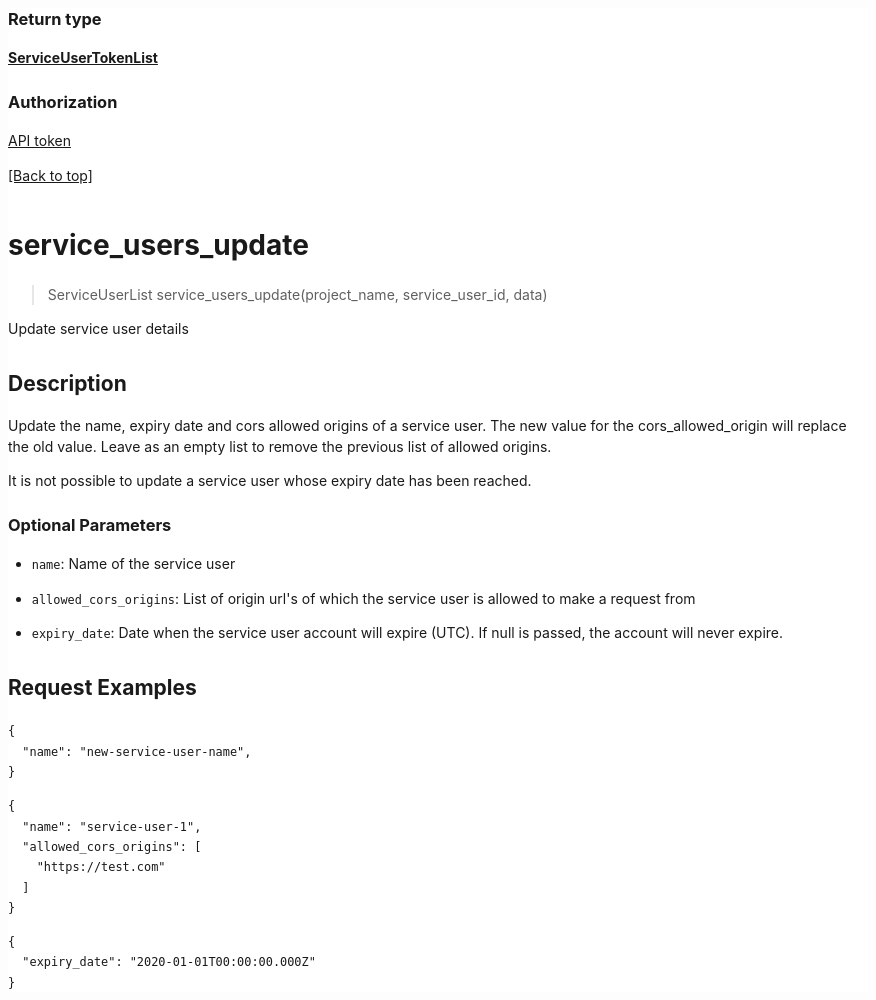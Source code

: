 ### Return type

[**ServiceUserTokenList**](./models/ServiceUserTokenList.md)

### Authorization

[API token](https://ubiops.com/docs/organizations/service-users)

[[Back to top]](#)

# **service_users_update**
> ServiceUserList service_users_update(project_name, service_user_id, data)

Update service user details

## Description
Update the name, expiry date and cors allowed origins of a service user. The new value for the cors_allowed_origin will replace the old value.
Leave as an empty list to remove the previous list of allowed origins.

It is not possible to update a service user whose expiry date has been reached.

### Optional Parameters

- `name`: Name of the service user

- `allowed_cors_origins`: List of origin url's of which the service user is allowed to make a request from

- `expiry_date`: Date when the service user account will expire (UTC). If null is passed, the account will never expire.

## Request Examples


```
{
  "name": "new-service-user-name",
}
```


```
{
  "name": "service-user-1",
  "allowed_cors_origins": [
    "https://test.com"
  ]
}
```


```
{
  "expiry_date": "2020-01-01T00:00:00.000Z"
}
```
